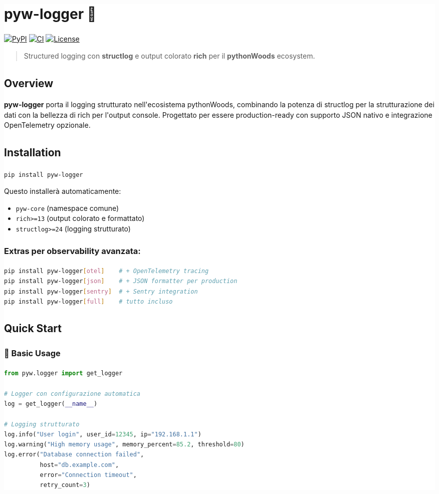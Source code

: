 # pyw-logger 📝
[![PyPI](https://img.shields.io/pypi/v/pyw-logger.svg)](https://pypi.org/project/pyw-logger/)
[![CI](https://github.com/pythonWoods/pyw-logger/actions/workflows/ci.yml/badge.svg)](https://github.com/pythonWoods/pyw-logger/actions/workflows/ci.yml)
[![License](https://img.shields.io/badge/License-MIT-yellow.svg)](LICENSE)

> Structured logging con **structlog** e output colorato **rich** per il **pythonWoods** ecosystem.

## Overview

**pyw-logger** porta il logging strutturato nell'ecosistema pythonWoods, combinando la potenza di structlog per la strutturazione dei dati con la bellezza di rich per l'output console. Progettato per essere production-ready con supporto JSON nativo e integrazione OpenTelemetry opzionale.

## Installation

```bash
pip install pyw-logger
```

Questo installerà automaticamente:
- `pyw-core` (namespace comune)
- `rich>=13` (output colorato e formattato)  
- `structlog>=24` (logging strutturato)

### Extras per observability avanzata:

```bash
pip install pyw-logger[otel]    # + OpenTelemetry tracing
pip install pyw-logger[json]    # + JSON formatter per production
pip install pyw-logger[sentry]  # + Sentry integration
pip install pyw-logger[full]    # tutto incluso
```

## Quick Start

### 🚀 Basic Usage

```python
from pyw.logger import get_logger

# Logger con configurazione automatica
log = get_logger(__name__)

# Logging strutturato
log.info("User login", user_id=12345, ip="192.168.1.1")
log.warning("High memory usage", memory_percent=85.2, threshold=80)
log.error("Database connection failed", 
          host="db.example.com", 
          error="Connection timeout",
          retry_count=3)
```

